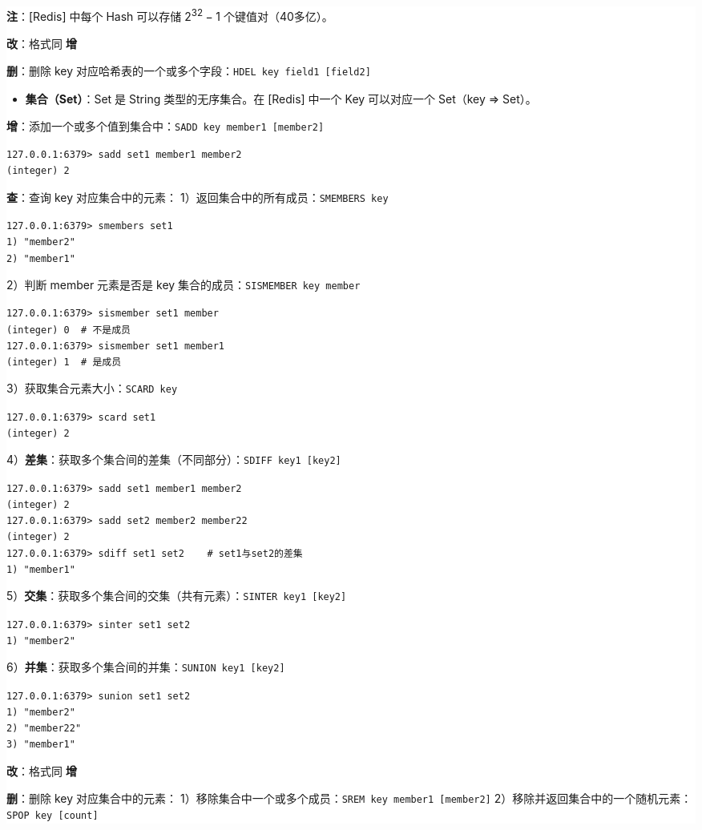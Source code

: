 **注**：[Redis] 中每个 Hash 可以存储 $2^{32} -1$ 个键值对（40多亿）。

**改**：格式同 **增**

**删**：删除 key 对应哈希表的一个或多个字段：`HDEL key field1 [field2]`

* **集合（Set）**：Set 是 String 类型的无序集合。在 [Redis] 中一个 Key 可以对应一个 Set（key => Set）。

**增**：添加一个或多个值到集合中：`SADD key member1 [member2]`
```
127.0.0.1:6379> sadd set1 member1 member2
(integer) 2
```
**查**：查询 key 对应集合中的元素：
1）返回集合中的所有成员：`SMEMBERS key`
```
127.0.0.1:6379> smembers set1
1) "member2"
2) "member1"
```
2）判断 member 元素是否是 key 集合的成员：`SISMEMBER key member`
```
127.0.0.1:6379> sismember set1 member
(integer) 0  # 不是成员
127.0.0.1:6379> sismember set1 member1
(integer) 1  # 是成员
```
3）获取集合元素大小：`SCARD key`
```
127.0.0.1:6379> scard set1
(integer) 2
```
4）**差集**：获取多个集合间的差集（不同部分）：`SDIFF key1 [key2]`
```
127.0.0.1:6379> sadd set1 member1 member2
(integer) 2
127.0.0.1:6379> sadd set2 member2 member22
(integer) 2
127.0.0.1:6379> sdiff set1 set2    # set1与set2的差集
1) "member1"
```
5）**交集**：获取多个集合间的交集（共有元素）：`SINTER key1 [key2]`
```
127.0.0.1:6379> sinter set1 set2
1) "member2"
```
6）**并集**：获取多个集合间的并集：`SUNION key1 [key2]`
```
127.0.0.1:6379> sunion set1 set2
1) "member2"
2) "member22"
3) "member1"
```

**改**：格式同 **增**

**删**：删除 key 对应集合中的元素：
1）移除集合中一个或多个成员：`SREM key member1 [member2]`
2）移除并返回集合中的一个随机元素：`SPOP key [count]`

